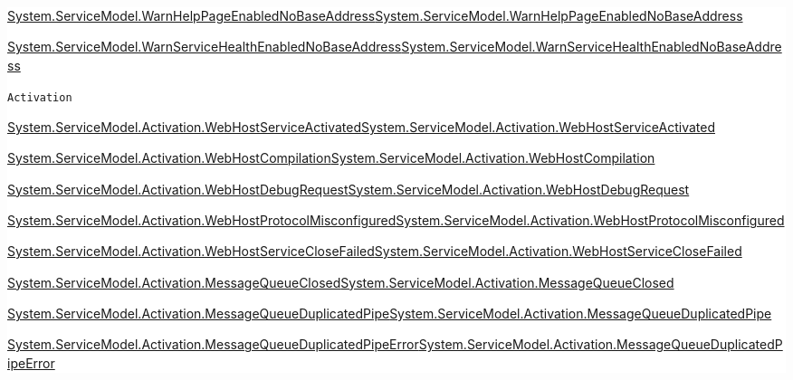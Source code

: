  [<span data-ttu-id="3be01-411">System.ServiceModel.WarnHelpPageEnabledNoBaseAddress</span><span class="sxs-lookup"><span data-stu-id="3be01-411">System.ServiceModel.WarnHelpPageEnabledNoBaseAddress</span></span>](system-servicemodel-warnhelppageenablednobaseaddress.md)  

 [<span data-ttu-id="3be01-412">System.ServiceModel.WarnServiceHealthEnabledNoBaseAddress</span><span class="sxs-lookup"><span data-stu-id="3be01-412">System.ServiceModel.WarnServiceHealthEnabledNoBaseAddress</span></span>](system-servicemodel-warnservicehealthenablednobaseaddress.md)
  
 `Activation`  
  
 [<span data-ttu-id="3be01-413">System.ServiceModel.Activation.WebHostServiceActivated</span><span class="sxs-lookup"><span data-stu-id="3be01-413">System.ServiceModel.Activation.WebHostServiceActivated</span></span>](system-servicemodel-activation-webhostserviceactivated.md)  
  
 [<span data-ttu-id="3be01-414">System.ServiceModel.Activation.WebHostCompilation</span><span class="sxs-lookup"><span data-stu-id="3be01-414">System.ServiceModel.Activation.WebHostCompilation</span></span>](system-servicemodel-activation-webhostcompilation.md)  
  
 [<span data-ttu-id="3be01-415">System.ServiceModel.Activation.WebHostDebugRequest</span><span class="sxs-lookup"><span data-stu-id="3be01-415">System.ServiceModel.Activation.WebHostDebugRequest</span></span>](system-servicemodel-activation-webhostdebugrequest.md)  
  
 [<span data-ttu-id="3be01-416">System.ServiceModel.Activation.WebHostProtocolMisconfigured</span><span class="sxs-lookup"><span data-stu-id="3be01-416">System.ServiceModel.Activation.WebHostProtocolMisconfigured</span></span>](system-servicemodel-activation-webhostprotocolmisconfigured.md)  
  
 [<span data-ttu-id="3be01-417">System.ServiceModel.Activation.WebHostServiceCloseFailed</span><span class="sxs-lookup"><span data-stu-id="3be01-417">System.ServiceModel.Activation.WebHostServiceCloseFailed</span></span>](system-servicemodel-activation-webhostserviceclosefailed.md)  
  
 [<span data-ttu-id="3be01-418">System.ServiceModel.Activation.MessageQueueClosed</span><span class="sxs-lookup"><span data-stu-id="3be01-418">System.ServiceModel.Activation.MessageQueueClosed</span></span>](system-servicemodel-activation-messagequeueclosed.md)  
  
 [<span data-ttu-id="3be01-419">System.ServiceModel.Activation.MessageQueueDuplicatedPipe</span><span class="sxs-lookup"><span data-stu-id="3be01-419">System.ServiceModel.Activation.MessageQueueDuplicatedPipe</span></span>](system-servicemodel-activation-messagequeueduplicatedpipe.md)  
  
 [<span data-ttu-id="3be01-420">System.ServiceModel.Activation.MessageQueueDuplicatedPipeError</span><span class="sxs-lookup"><span data-stu-id="3be01-420">System.ServiceModel.Activation.MessageQueueDuplicatedPipeError</span></span>](system-servicemodel-activation-messagequeueduplicatedpipeerror.md)  
  
